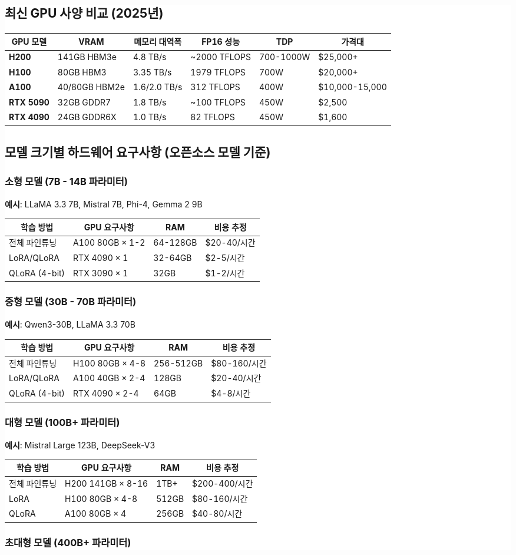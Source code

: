 ## 최신 GPU 사양 비교 (2025년)

| GPU 모델       | VRAM          | 메모리 대역폭      | FP16 성능      | TDP       | 가격대            |
| ------------ | ------------- | ------------ | ------------ | --------- | -------------- |
| **H200**     | 141GB HBM3e   | 4.8 TB/s     | ~2000 TFLOPS | 700-1000W | $25,000+       |
| **H100**     | 80GB HBM3     | 3.35 TB/s    | 1979 TFLOPS  | 700W      | $20,000+       |
| **A100**     | 40/80GB HBM2e | 1.6/2.0 TB/s | 312 TFLOPS   | 400W      | $10,000-15,000 |
| **RTX 5090** | 32GB GDDR7    | 1.8 TB/s     | ~100 TFLOPS  | 450W      | $2,500         |
| **RTX 4090** | 24GB GDDR6X   | 1.0 TB/s     | 82 TFLOPS    | 450W      | $1,600         |

## 모델 크기별 하드웨어 요구사항 (오픈소스 모델 기준)

### 소형 모델 (7B - 14B 파라미터)

**예시**: LLaMA 3.3 7B, Mistral 7B, Phi-4, Gemma 2 9B

| 학습 방법         | GPU 요구사항        | RAM      | 비용 추정     |
| ------------- | --------------- | -------- | --------- |
| 전체 파인튜닝       | A100 80GB × 1-2 | 64-128GB | $20-40/시간 |
| LoRA/QLoRA    | RTX 4090 × 1    | 32-64GB  | $2-5/시간   |
| QLoRA (4-bit) | RTX 3090 × 1    | 32GB     | $1-2/시간   |

### 중형 모델 (30B - 70B 파라미터)

**예시**: Qwen3-30B, LLaMA 3.3 70B

|학습 방법|GPU 요구사항|RAM|비용 추정|
|---|---|---|---|
|전체 파인튜닝|H100 80GB × 4-8|256-512GB|$80-160/시간|
|LoRA/QLoRA|A100 40GB × 2-4|128GB|$20-40/시간|
|QLoRA (4-bit)|RTX 4090 × 2-4|64GB|$4-8/시간|

### 대형 모델 (100B+ 파라미터)

**예시**: Mistral Large 123B, DeepSeek-V3

|학습 방법|GPU 요구사항|RAM|비용 추정|
|---|---|---|---|
|전체 파인튜닝|H200 141GB × 8-16|1TB+|$200-400/시간|
|LoRA|H100 80GB × 4-8|512GB|$80-160/시간|
|QLoRA|A100 80GB × 4|256GB|$40-80/시간|

### 초대형 모델 (400B+ 파라미터)
